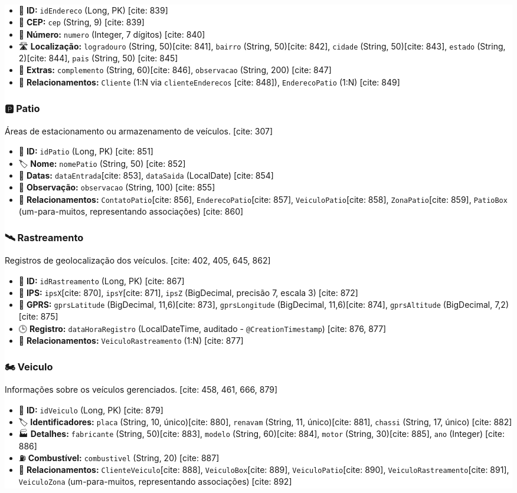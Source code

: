 * 🔑 **ID:** `idEndereco` (Long, PK) [cite: 839]
* 📮 **CEP:** `cep` (String, 9) [cite: 839]
* 🔢 **Número:** `numero` (Integer, 7 dígitos) [cite: 840]
* 🛣️ **Localização:** `logradouro` (String, 50)[cite: 841], `bairro` (String, 50)[cite: 842], `cidade` (String, 50)[cite: 843], `estado` (String, 2)[cite: 844], `pais` (String, 50) [cite: 845]
* 📝 **Extras:** `complemento` (String, 60)[cite: 846], `observacao` (String, 200) [cite: 847]
* 🔗 **Relacionamentos:** `Cliente` (1:N via `clienteEnderecos` [cite: 848]), `EnderecoPatio` (1:N) [cite: 849]



### 🅿️ Patio



Áreas de estacionamento ou armazenamento de veículos. [cite: 307]



* 🔑 **ID:** `idPatio` (Long, PK) [cite: 851]
* 🏷️ **Nome:** `nomePatio` (String, 50) [cite: 852]
* 📅 **Datas:** `dataEntrada`[cite: 853], `dataSaida` (LocalDate) [cite: 854]
* 📝 **Observação:** `observacao` (String, 100) [cite: 855]
* 🔗 **Relacionamentos:** `ContatoPatio`[cite: 856], `EnderecoPatio`[cite: 857], `VeiculoPatio`[cite: 858], `ZonaPatio`[cite: 859], `PatioBox` (um-para-muitos, representando associações) [cite: 860]



### 🛰️ Rastreamento



Registros de geolocalização dos veículos. [cite: 402, 405, 645, 862]



* 🔑 **ID:** `idRastreamento` (Long, PK) [cite: 867]
* 📍 **IPS:** `ipsX`[cite: 870], `ipsY`[cite: 871], `ipsZ` (BigDecimal, precisão 7, escala 3) [cite: 872]
* 📡 **GPRS:** `gprsLatitude` (BigDecimal, 11,6)[cite: 873], `gprsLongitude` (BigDecimal, 11,6)[cite: 874], `gprsAltitude` (BigDecimal, 7,2) [cite: 875]
* 🕒 **Registro:** `dataHoraRegistro` (LocalDateTime, auditado - `@CreationTimestamp`) [cite: 876, 877]
* 🔗 **Relacionamentos:** `VeiculoRastreamento` (1:N) [cite: 877]



### 🏍️ Veiculo



Informações sobre os veículos gerenciados. [cite: 458, 461, 666, 879]



* 🔑 **ID:** `idVeiculo` (Long, PK) [cite: 879]
* 🏷️ **Identificadores:** `placa` (String, 10, único)[cite: 880], `renavam` (String, 11, único)[cite: 881], `chassi` (String, 17, único) [cite: 882]
* 🏭 **Detalhes:** `fabricante` (String, 50)[cite: 883], `modelo` (String, 60)[cite: 884], `motor` (String, 30)[cite: 885], `ano` (Integer) [cite: 886]
* ⛽ **Combustível:** `combustivel` (String, 20) [cite: 887]
* 🔗 **Relacionamentos:** `ClienteVeiculo`[cite: 888], `VeiculoBox`[cite: 889], `VeiculoPatio`[cite: 890], `VeiculoRastreamento`[cite: 891], `VeiculoZona` (um-para-muitos, representando associações) [cite: 892]
